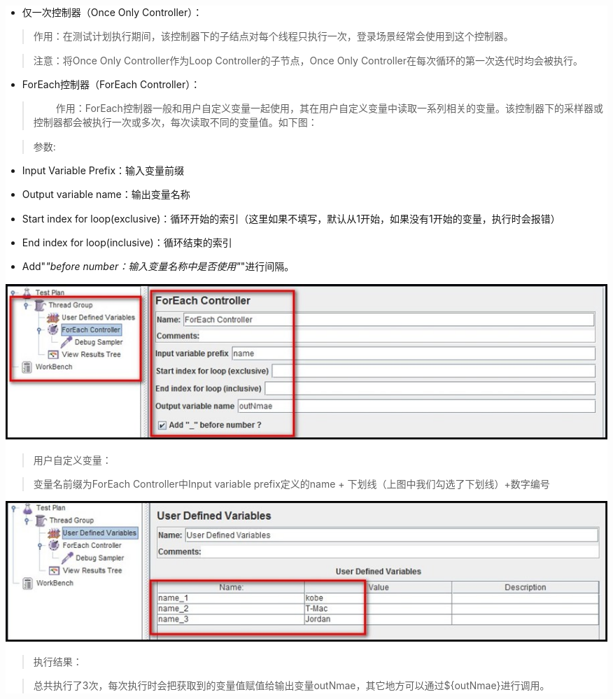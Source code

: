 -   仅一次控制器（Once Only Controller）：

>   作用：在测试计划执行期间，该控制器下的子结点对每个线程只执行一次，登录场景经常会使用到这个控制器。

>   注意：将Once Only Controller作为Loop Controller的子节点，Once Only
>   Controller在每次循环的第一次迭代时均会被执行。 

-   ForEach控制器（ForEach Controller）：

>    　　作用：ForEach控制器一般和用户自定义变量一起使用，其在用户自定义变量中读取一系列相关的变量。该控制器下的采样器或控制器都会被执行一次或多次，每次读取不同的变量值。如下图：

>   参数:

-   Input Variable Prefix：输入变量前缀

-   Output variable name：输出变量名称

-   Start index for
    loop(exclusive)：循环开始的索引（这里如果不填写，默认从1开始，如果没有1开始的变量，执行时会报错）

-   End index for loop(inclusive)：循环结束的索引

-   Add"_"before number：输入变量名称中是否使用"_"进行间隔。

![](../media/1714ad4b2187a1b89863b8d5bf1fd931.jpg)

>   用户自定义变量：

>   变量名前缀为ForEach Controller中Input variable prefix定义的name
>   + 下划线（上图中我们勾选了下划线）+数字编号

![](../media/1e41209ebfd65eeaa1c09ebb6c152ffa.jpg)

>   执行结果：

>   总共执行了3次，每次执行时会把获取到的变量值赋值给输出变量outNmae，其它地方可以通过\${outNmae}进行调用。
